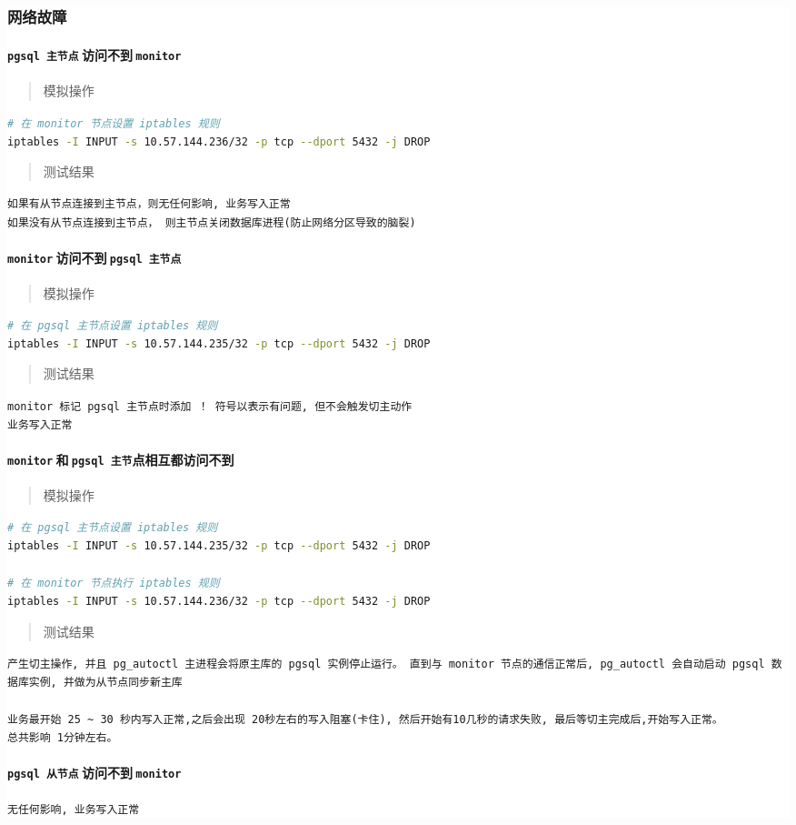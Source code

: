 ### 网络故障

#### `pgsql 主节点` 访问不到 `monitor`

> 模拟操作

```sh
# 在 monitor 节点设置 iptables 规则
iptables -I INPUT -s 10.57.144.236/32 -p tcp --dport 5432 -j DROP
```

> 测试结果

```
如果有从节点连接到主节点，则无任何影响, 业务写入正常
如果没有从节点连接到主节点， 则主节点关闭数据库进程(防止网络分区导致的脑裂)
```

#### `monitor` 访问不到 `pgsql 主节点`

> 模拟操作

```sh
# 在 pgsql 主节点设置 iptables 规则
iptables -I INPUT -s 10.57.144.235/32 -p tcp --dport 5432 -j DROP
```

> 测试结果

```
monitor 标记 pgsql 主节点时添加 ！ 符号以表示有问题, 但不会触发切主动作
业务写入正常
```

#### `monitor` 和 `pgsql 主节`点相互都访问不到

> 模拟操作

```sh
# 在 pgsql 主节点设置 iptables 规则
iptables -I INPUT -s 10.57.144.235/32 -p tcp --dport 5432 -j DROP

# 在 monitor 节点执行 iptables 规则 
iptables -I INPUT -s 10.57.144.236/32 -p tcp --dport 5432 -j DROP
```

> 测试结果

```
产生切主操作, 并且 pg_autoctl 主进程会将原主库的 pgsql 实例停止运行。 直到与 monitor 节点的通信正常后, pg_autoctl 会自动启动 pgsql 数据库实例, 并做为从节点同步新主库

业务最开始 25 ~ 30 秒内写入正常,之后会出现 20秒左右的写入阻塞(卡住), 然后开始有10几秒的请求失败, 最后等切主完成后,开始写入正常。
总共影响 1分钟左右。
```

#### `pgsql 从节点` 访问不到 `monitor` 

```
无任何影响, 业务写入正常
```

